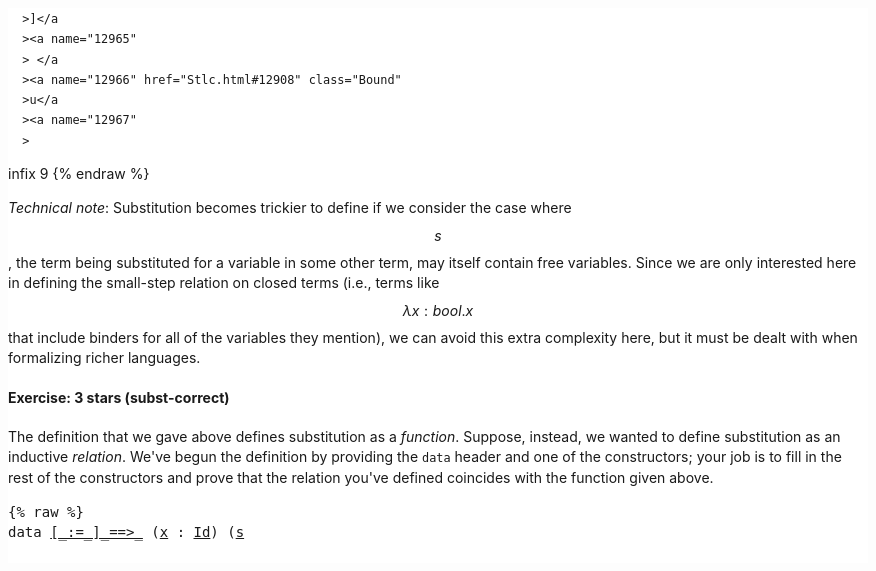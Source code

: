       >]</a
      ><a name="12965"
      > </a
      ><a name="12966" href="Stlc.html#12908" class="Bound"
      >u</a
      ><a name="12967"
      >

</a
      ><a name="12969" class="Keyword"
      >infix</a
      ><a name="12974"
      > </a
      ><a name="12975" class="Number"
      >9</a
      >
{% endraw %}</pre>

_Technical note_: Substitution becomes trickier to define if we
consider the case where $$s$$, the term being substituted for a
variable in some other term, may itself contain free variables.
Since we are only interested here in defining the small-step relation
on closed terms (i.e., terms like $$\lambda x:bool. x$$ that include
binders for all of the variables they mention), we can avoid this
extra complexity here, but it must be dealt with when formalizing
richer languages.


#### Exercise: 3 stars (subst-correct)
The definition that we gave above defines substitution as a _function_.
Suppose, instead, we wanted to define substitution as an inductive _relation_.
We've begun the definition by providing the `data` header and
one of the constructors; your job is to fill in the rest of the constructors
and prove that the relation you've defined coincides with the function given
above.
<pre class="Agda">{% raw %}
<a name="13906" class="Keyword"
      >data</a
      ><a name="13910"
      > </a
      ><a name="13911" href="Stlc.html#13911" class="Datatype Operator"
      >[_:=_]_==&gt;_</a
      ><a name="13922"
      > </a
      ><a name="13923" class="Symbol"
      >(</a
      ><a name="13924" href="Stlc.html#13924" class="Bound"
      >x</a
      ><a name="13925"
      > </a
      ><a name="13926" class="Symbol"
      >:</a
      ><a name="13927"
      > </a
      ><a name="13928" href="Stlc.html#5686" class="Datatype"
      >Id</a
      ><a name="13930" class="Symbol"
      >)</a
      ><a name="13931"
      > </a
      ><a name="13932" class="Symbol"
      >(</a
      ><a name="13933" href="Stlc.html#13933" class="Bound"
      >s</a
      ><a name="13934"